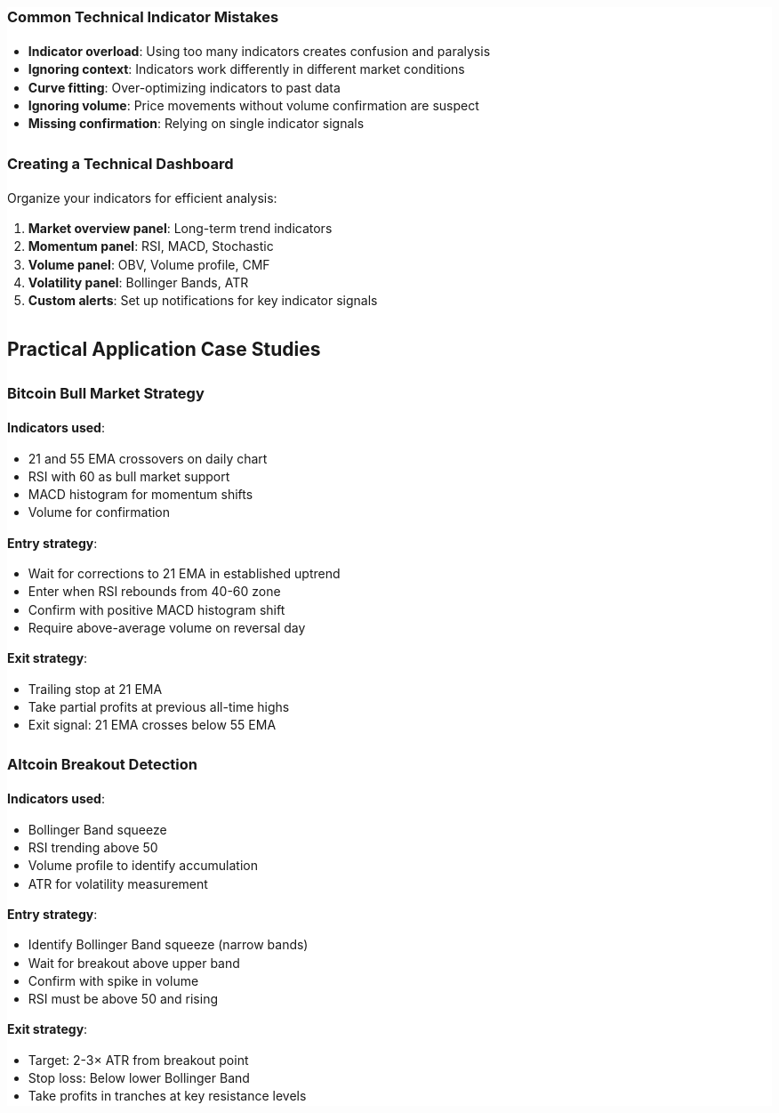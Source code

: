 ### Common Technical Indicator Mistakes

- **Indicator overload**: Using too many indicators creates confusion and paralysis
- **Ignoring context**: Indicators work differently in different market conditions
- **Curve fitting**: Over-optimizing indicators to past data
- **Ignoring volume**: Price movements without volume confirmation are suspect
- **Missing confirmation**: Relying on single indicator signals

### Creating a Technical Dashboard

Organize your indicators for efficient analysis:
1. **Market overview panel**: Long-term trend indicators
2. **Momentum panel**: RSI, MACD, Stochastic
3. **Volume panel**: OBV, Volume profile, CMF
4. **Volatility panel**: Bollinger Bands, ATR
5. **Custom alerts**: Set up notifications for key indicator signals

## Practical Application Case Studies

### Bitcoin Bull Market Strategy

**Indicators used**:
- 21 and 55 EMA crossovers on daily chart
- RSI with 60 as bull market support
- MACD histogram for momentum shifts
- Volume for confirmation

**Entry strategy**:
- Wait for corrections to 21 EMA in established uptrend
- Enter when RSI rebounds from 40-60 zone
- Confirm with positive MACD histogram shift
- Require above-average volume on reversal day

**Exit strategy**:
- Trailing stop at 21 EMA
- Take partial profits at previous all-time highs
- Exit signal: 21 EMA crosses below 55 EMA

### Altcoin Breakout Detection

**Indicators used**:
- Bollinger Band squeeze
- RSI trending above 50
- Volume profile to identify accumulation
- ATR for volatility measurement

**Entry strategy**:
- Identify Bollinger Band squeeze (narrow bands)
- Wait for breakout above upper band
- Confirm with spike in volume
- RSI must be above 50 and rising

**Exit strategy**:
- Target: 2-3× ATR from breakout point
- Stop loss: Below lower Bollinger Band
- Take profits in tranches at key resistance levels
